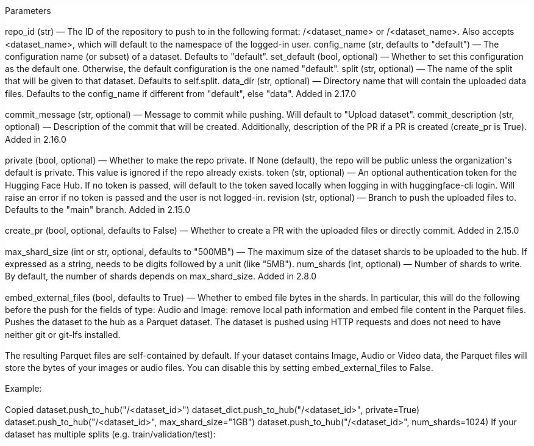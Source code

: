 Parameters

repo_id (str) — The ID of the repository to push to in the following format: <user>/<dataset_name> or <org>/<dataset_name>. Also accepts <dataset_name>, which will default to the namespace of the logged-in user.
config_name (str, defaults to "default") — The configuration name (or subset) of a dataset. Defaults to "default".
set_default (bool, optional) — Whether to set this configuration as the default one. Otherwise, the default configuration is the one named "default".
split (str, optional) — The name of the split that will be given to that dataset. Defaults to self.split.
data_dir (str, optional) — Directory name that will contain the uploaded data files. Defaults to the config_name if different from "default", else "data".
Added in 2.17.0

commit_message (str, optional) — Message to commit while pushing. Will default to "Upload dataset".
commit_description (str, optional) — Description of the commit that will be created. Additionally, description of the PR if a PR is created (create_pr is True).
Added in 2.16.0

private (bool, optional) — Whether to make the repo private. If None (default), the repo will be public unless the organization's default is private. This value is ignored if the repo already exists.
token (str, optional) — An optional authentication token for the Hugging Face Hub. If no token is passed, will default to the token saved locally when logging in with huggingface-cli login. Will raise an error if no token is passed and the user is not logged-in.
revision (str, optional) — Branch to push the uploaded files to. Defaults to the "main" branch.
Added in 2.15.0

create_pr (bool, optional, defaults to False) — Whether to create a PR with the uploaded files or directly commit.
Added in 2.15.0

max_shard_size (int or str, optional, defaults to "500MB") — The maximum size of the dataset shards to be uploaded to the hub. If expressed as a string, needs to be digits followed by a unit (like "5MB").
num_shards (int, optional) — Number of shards to write. By default, the number of shards depends on max_shard_size.
Added in 2.8.0

embed_external_files (bool, defaults to True) — Whether to embed file bytes in the shards. In particular, this will do the following before the push for the fields of type:
Audio and Image: remove local path information and embed file content in the Parquet files.
Pushes the dataset to the hub as a Parquet dataset. The dataset is pushed using HTTP requests and does not need to have neither git or git-lfs installed.

The resulting Parquet files are self-contained by default. If your dataset contains Image, Audio or Video data, the Parquet files will store the bytes of your images or audio files. You can disable this by setting embed_external_files to False.

Example:

Copied
dataset.push_to_hub("<organization>/<dataset_id>")
dataset_dict.push_to_hub("<organization>/<dataset_id>", private=True)
dataset.push_to_hub("<organization>/<dataset_id>", max_shard_size="1GB")
dataset.push_to_hub("<organization>/<dataset_id>", num_shards=1024)
If your dataset has multiple splits (e.g. train/validation/test):
